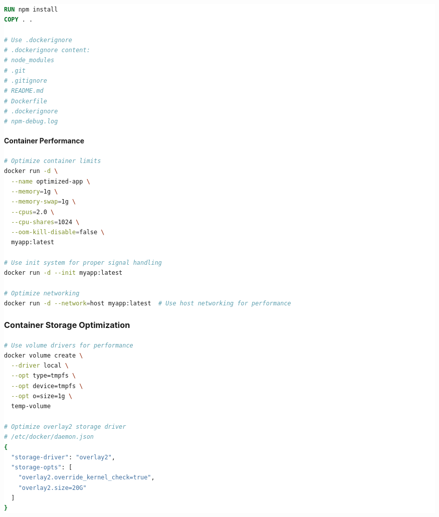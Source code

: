 ```dockerfile
RUN npm install
COPY . .

# Use .dockerignore
# .dockerignore content:
# node_modules
# .git
# .gitignore
# README.md
# Dockerfile
# .dockerignore
# npm-debug.log
```

#### Container Performance
```bash
# Optimize container limits
docker run -d \
  --name optimized-app \
  --memory=1g \
  --memory-swap=1g \
  --cpus=2.0 \
  --cpu-shares=1024 \
  --oom-kill-disable=false \
  myapp:latest

# Use init system for proper signal handling
docker run -d --init myapp:latest

# Optimize networking
docker run -d --network=host myapp:latest  # Use host networking for performance
```

### Container Storage Optimization
```bash
# Use volume drivers for performance
docker volume create \
  --driver local \
  --opt type=tmpfs \
  --opt device=tmpfs \
  --opt o=size=1g \
  temp-volume

# Optimize overlay2 storage driver
# /etc/docker/daemon.json
{
  "storage-driver": "overlay2",
  "storage-opts": [
    "overlay2.override_kernel_check=true",
    "overlay2.size=20G"
  ]
}
```
